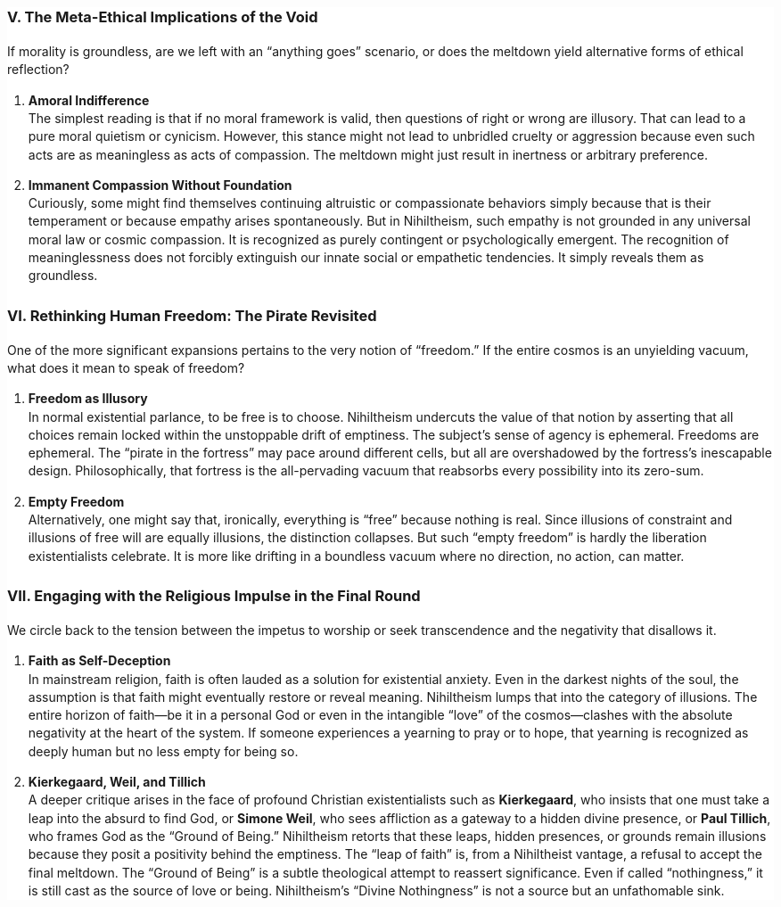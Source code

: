
### V. The Meta-Ethical Implications of the Void

If morality is groundless, are we left with an “anything goes” scenario, or does the meltdown yield alternative forms of ethical reflection?

1. **Amoral Indifference**  
    The simplest reading is that if no moral framework is valid, then questions of right or wrong are illusory. That can lead to a pure moral quietism or cynicism. However, this stance might not lead to unbridled cruelty or aggression because even such acts are as meaningless as acts of compassion. The meltdown might just result in inertness or arbitrary preference.
    
2. **Immanent Compassion Without Foundation**  
    Curiously, some might find themselves continuing altruistic or compassionate behaviors simply because that is their temperament or because empathy arises spontaneously. But in Nihiltheism, such empathy is not grounded in any universal moral law or cosmic compassion. It is recognized as purely contingent or psychologically emergent. The recognition of meaninglessness does not forcibly extinguish our innate social or empathetic tendencies. It simply reveals them as groundless.
    

### VI. Rethinking Human Freedom: The Pirate Revisited

One of the more significant expansions pertains to the very notion of “freedom.” If the entire cosmos is an unyielding vacuum, what does it mean to speak of freedom?

1. **Freedom as Illusory**  
    In normal existential parlance, to be free is to choose. Nihiltheism undercuts the value of that notion by asserting that all choices remain locked within the unstoppable drift of emptiness. The subject’s sense of agency is ephemeral. Freedoms are ephemeral. The “pirate in the fortress” may pace around different cells, but all are overshadowed by the fortress’s inescapable design. Philosophically, that fortress is the all-pervading vacuum that reabsorbs every possibility into its zero-sum.
    
2. **Empty Freedom**  
    Alternatively, one might say that, ironically, everything is “free” because nothing is real. Since illusions of constraint and illusions of free will are equally illusions, the distinction collapses. But such “empty freedom” is hardly the liberation existentialists celebrate. It is more like drifting in a boundless vacuum where no direction, no action, can matter.
    

### VII. Engaging with the Religious Impulse in the Final Round

We circle back to the tension between the impetus to worship or seek transcendence and the negativity that disallows it.

1. **Faith as Self-Deception**  
    In mainstream religion, faith is often lauded as a solution for existential anxiety. Even in the darkest nights of the soul, the assumption is that faith might eventually restore or reveal meaning. Nihiltheism lumps that into the category of illusions. The entire horizon of faith—be it in a personal God or even in the intangible “love” of the cosmos—clashes with the absolute negativity at the heart of the system. If someone experiences a yearning to pray or to hope, that yearning is recognized as deeply human but no less empty for being so.
    
2. **Kierkegaard, Weil, and Tillich**  
    A deeper critique arises in the face of profound Christian existentialists such as **Kierkegaard**, who insists that one must take a leap into the absurd to find God, or **Simone Weil**, who sees affliction as a gateway to a hidden divine presence, or **Paul Tillich**, who frames God as the “Ground of Being.” Nihiltheism retorts that these leaps, hidden presences, or grounds remain illusions because they posit a positivity behind the emptiness. The “leap of faith” is, from a Nihiltheist vantage, a refusal to accept the final meltdown. The “Ground of Being” is a subtle theological attempt to reassert significance. Even if called “nothingness,” it is still cast as the source of love or being. Nihiltheism’s “Divine Nothingness” is not a source but an unfathomable sink.
    